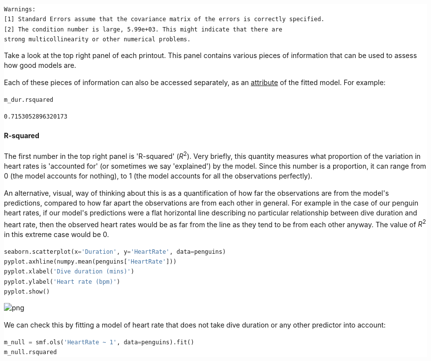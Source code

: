     Warnings:
    [1] Standard Errors assume that the covariance matrix of the errors is correctly specified.
    [2] The condition number is large, 5.99e+03. This might indicate that there are
    strong multicollinearity or other numerical problems. 
    
    


Take a look at the top right panel of each printout. This panel contains various pieces of information that can be used to assess how good models are.

Each of these pieces of information can also be accessed separately, as an [attribute](extras/glossary.md#attribute) of the fitted model. For example:


```python
m_dur.rsquared
```




    0.7153052896320173



#### R-squared

The first number in the top right panel is 'R-squared' ($R^2$). Very briefly, this quantity measures what proportion of the variation in heart rates is 'accounted for' (or sometimes we say 'explained') by the model. Since this number is a proportion, it can range from 0 (the model accounts for nothing), to 1 (the model accounts for all the observations perfectly).

An alternative, visual, way of thinking about this is as a quantification of how far the observations are from the model's predictions, compared to how far apart the observations are from each other in general. For example in the case of our penguin heart rates, if our model's predictions were a flat horizontal line describing no particular relationship between dive duration and heart rate, then the observed heart rates would be as far from the line as they tend to be from each other anyway. The value of $R^2$ in this extreme case would be 0.


```python
seaborn.scatterplot(x='Duration', y='HeartRate', data=penguins)
pyplot.axhline(numpy.mean(penguins['HeartRate']))
pyplot.xlabel('Dive duration (mins)')
pyplot.ylabel('Heart rate (bpm)')
pyplot.show()
```


![png](output_168_0.png)


We can check this by fitting a model of heart rate that does not take dive duration or any other predictor into account:


```python
m_null = smf.ols('HeartRate ~ 1', data=penguins).fit()
m_null.rsquared
```

